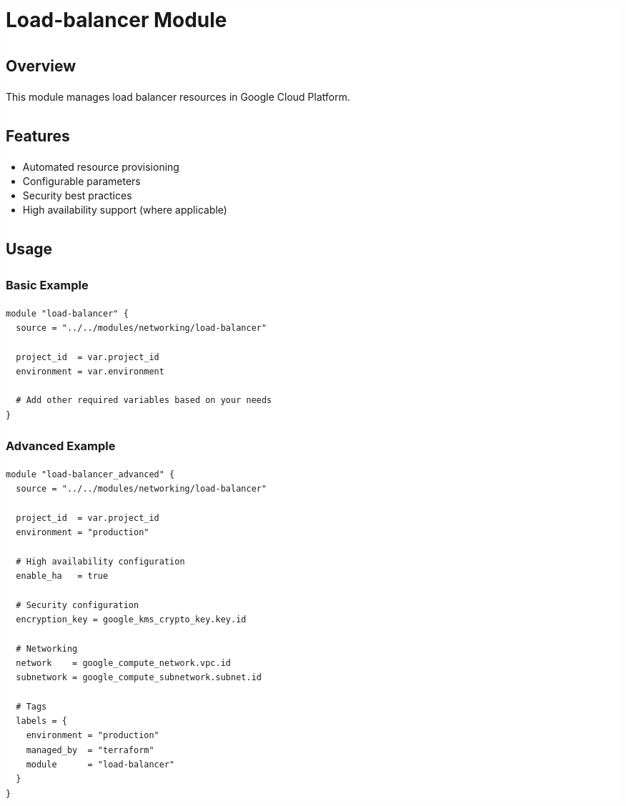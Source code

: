 # Load-balancer Module

## Overview
This module manages load balancer resources in Google Cloud Platform.

## Features
- Automated resource provisioning
- Configurable parameters
- Security best practices
- High availability support (where applicable)

## Usage

### Basic Example
```hcl
module "load-balancer" {
  source = "../../modules/networking/load-balancer"

  project_id  = var.project_id
  environment = var.environment

  # Add other required variables based on your needs
}
```

### Advanced Example
```hcl
module "load-balancer_advanced" {
  source = "../../modules/networking/load-balancer"

  project_id  = var.project_id
  environment = "production"

  # High availability configuration
  enable_ha   = true

  # Security configuration
  encryption_key = google_kms_crypto_key.key.id

  # Networking
  network    = google_compute_network.vpc.id
  subnetwork = google_compute_subnetwork.subnet.id

  # Tags
  labels = {
    environment = "production"
    managed_by  = "terraform"
    module      = "load-balancer"
  }
}
```
